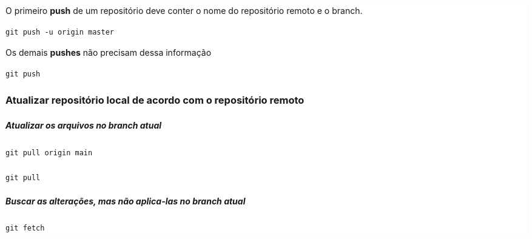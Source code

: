 O primeiro **push** de um repositório deve conter o nome do repositório remoto e o branch.

	git push -u origin master
	
Os demais **pushes** não precisam dessa informação

	git push
### Atualizar repositório local de acordo com o repositório remoto
##### Atualizar os arquivos no branch atual

	git pull origin main

	git pull 
	
##### Buscar as alterações, mas não aplica-las no branch atual

	git fetch